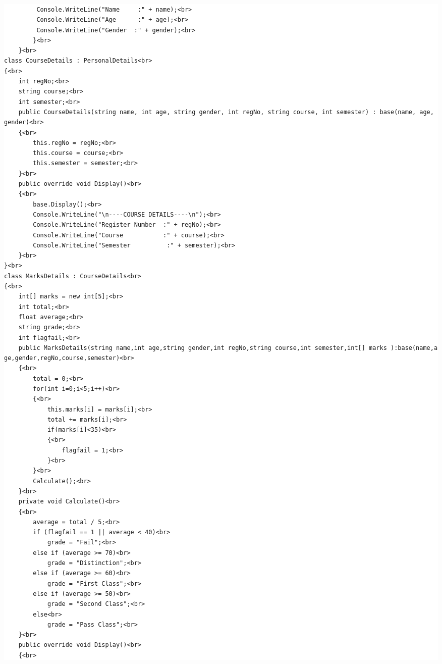              Console.WriteLine("Name     :" + name);<br>
             Console.WriteLine("Age      :" + age);<br>
             Console.WriteLine("Gender  :" + gender);<br>
            }<br>
        }<br>
    class CourseDetails : PersonalDetails<br>
    {<br>
        int regNo;<br>
        string course;<br>
        int semester;<br>
        public CourseDetails(string name, int age, string gender, int regNo, string course, int semester) : base(name, age, gender)<br>
        {<br>
            this.regNo = regNo;<br>
            this.course = course;<br>
            this.semester = semester;<br>
        }<br>
        public override void Display()<br>
        {<br>
            base.Display();<br>
            Console.WriteLine("\n----COURSE DETAILS----\n");<br>
            Console.WriteLine("Register Number  :" + regNo);<br>
            Console.WriteLine("Course           :" + course);<br>
            Console.WriteLine("Semester          :" + semester);<br>
        }<br>
    }<br>
    class MarksDetails : CourseDetails<br>
    {<br>
        int[] marks = new int[5];<br>
        int total;<br>
        float average;<br>
        string grade;<br>
        int flagfail;<br>
        public MarksDetails(string name,int age,string gender,int regNo,string course,int semester,int[] marks ):base(name,age,gender,regNo,course,semester)<br>
        {<br>
            total = 0;<br>
            for(int i=0;i<5;i++)<br>
            {<br>
                this.marks[i] = marks[i];<br>
                total += marks[i];<br>
                if(marks[i]<35)<br>
                {<br>
                    flagfail = 1;<br>
                }<br>
            }<br>
            Calculate();<br>
        }<br>
        private void Calculate()<br>
        {<br>
            average = total / 5;<br>
            if (flagfail == 1 || average < 40)<br>
                grade = "Fail";<br>
            else if (average >= 70)<br>
                grade = "Distinction";<br>
            else if (average >= 60)<br>
                grade = "First Class";<br>
            else if (average >= 50)<br>
                grade = "Second Class";<br>
            else<br>
                grade = "Pass Class";<br>
        }<br>
        public override void Display()<br>
        {<br>